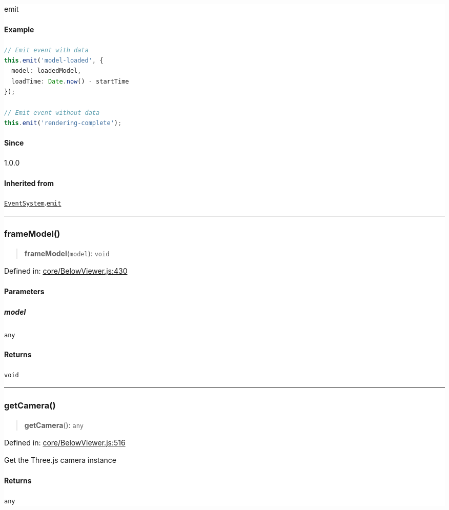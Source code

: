 emit

#### Example

```ts
// Emit event with data
this.emit('model-loaded', { 
  model: loadedModel, 
  loadTime: Date.now() - startTime 
});

// Emit event without data
this.emit('rendering-complete');
```

#### Since

1.0.0

#### Inherited from

[`EventSystem`](EventSystem.md).[`emit`](EventSystem.md#emit)

***

### frameModel()

> **frameModel**(`model`): `void`

Defined in: [core/BelowViewer.js:430](https://github.com/patrick-morrison/belowjs/blob/e0d2339359551c744ccd91c6c9a89c4c86b5b199/src/core/BelowViewer.js#L430)

#### Parameters

##### model

`any`

#### Returns

`void`

***

### getCamera()

> **getCamera**(): `any`

Defined in: [core/BelowViewer.js:516](https://github.com/patrick-morrison/belowjs/blob/e0d2339359551c744ccd91c6c9a89c4c86b5b199/src/core/BelowViewer.js#L516)

Get the Three.js camera instance

#### Returns

`any`
